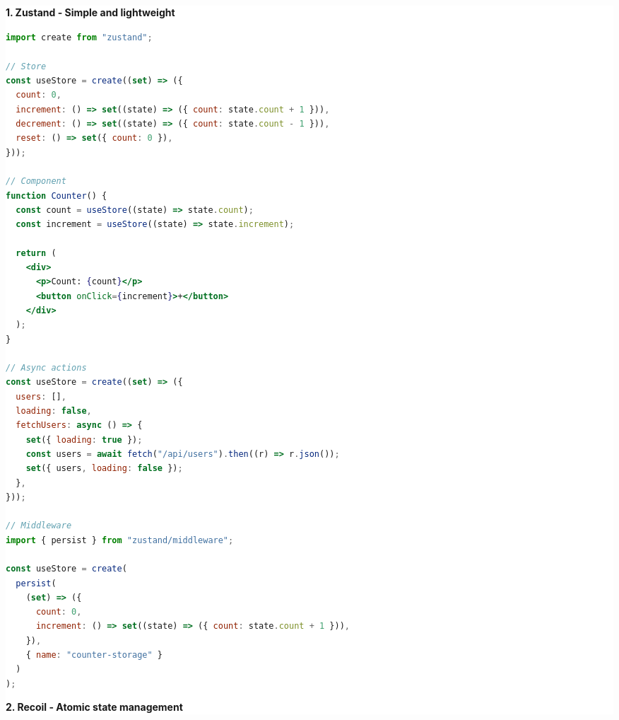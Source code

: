 **1. Zustand - Simple and lightweight**

```jsx
import create from "zustand";

// Store
const useStore = create((set) => ({
  count: 0,
  increment: () => set((state) => ({ count: state.count + 1 })),
  decrement: () => set((state) => ({ count: state.count - 1 })),
  reset: () => set({ count: 0 }),
}));

// Component
function Counter() {
  const count = useStore((state) => state.count);
  const increment = useStore((state) => state.increment);

  return (
    <div>
      <p>Count: {count}</p>
      <button onClick={increment}>+</button>
    </div>
  );
}

// Async actions
const useStore = create((set) => ({
  users: [],
  loading: false,
  fetchUsers: async () => {
    set({ loading: true });
    const users = await fetch("/api/users").then((r) => r.json());
    set({ users, loading: false });
  },
}));

// Middleware
import { persist } from "zustand/middleware";

const useStore = create(
  persist(
    (set) => ({
      count: 0,
      increment: () => set((state) => ({ count: state.count + 1 })),
    }),
    { name: "counter-storage" }
  )
);
```

**2. Recoil - Atomic state management**
